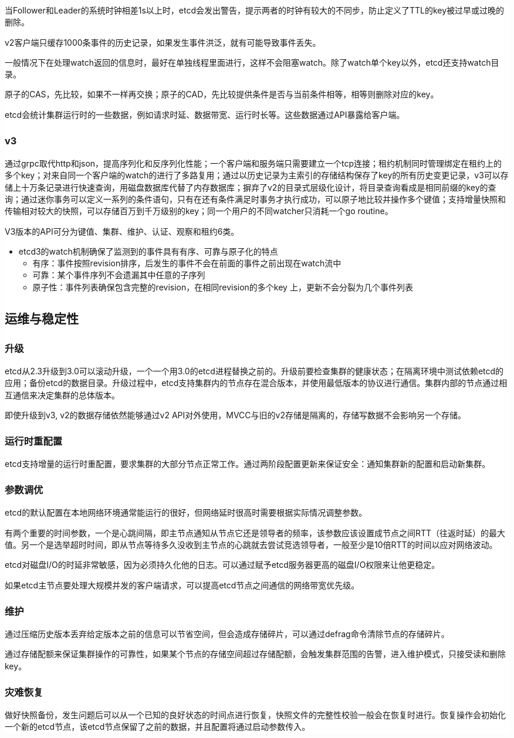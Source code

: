 当Follower和Leader的系统时钟相差1s以上时，etcd会发出警告，提示两者的时钟有较大的不同步，防止定义了TTL的key被过早或过晚的删除。

v2客户端只缓存1000条事件的历史记录，如果发生事件洪泛，就有可能导致事件丢失。

一般情况下在处理watch返回的信息时，最好在单独线程里面进行，这样不会阻塞watch。除了watch单个key以外，etcd还支持watch目录。

原子的CAS，先比较，如果不一样再交换；原子的CAD，先比较提供条件是否与当前条件相等，相等则删除对应的key。

etcd会统计集群运行时的一些数据，例如请求时延、数据带宽、运行时长等。这些数据通过API暴露给客户端。

### v3

通过grpc取代http和json，提高序列化和反序列化性能；一个客户端和服务端只需要建立一个tcp连接；租约机制同时管理绑定在租约上的多个key；对来自同一个客户端的watch的进行了多路复用；通过以历史记录为主索引的存储结构保存了key的所有历史变更记录，v3可以存储上十万条记录进行快速查询，用磁盘数据库代替了内存数据库；摒弃了v2的目录式层级化设计，将目录查询看成是相同前缀的key的查询；通过迷你事务可以定义一系列的条件语句，只有在还有条件满足时事务才执行成功，可以原子地比较并操作多个键值；支持增量快照和传输相对较大的快照，可以存储百万到千万级别的key；同一个用户的不同watcher只消耗一个go routine。

V3版本的API可分为键值、集群、维护、认证、观察和租约6类。

- etcd3的watch机制确保了监测到的事件具有有序、可靠与原子化的特点
  - 有序：事件按照revision排序，后发生的事件不会在前面的事件之前出现在watch流中
  - 可靠：某个事件序列不会遗漏其中任意的子序列
  - 原子性：事件列表确保包含完整的revision，在相同revision的多个key 上，更新不会分裂为几个事件列表

## 运维与稳定性

### 升级

etcd从2.3升级到3.0可以滚动升级，一个一个用3.0的etcd进程替换之前的。升级前要检查集群的健康状态；在隔离环境中测试依赖etcd的应用；备份etcd的数据目录。升级过程中，etcd支持集群内的节点存在混合版本，并使用最低版本的协议进行通信。集群内部的节点通过相互通信来决定集群的总体版本。

即使升级到v3, v2的数据存储依然能够通过v2 API对外使用，MVCC与旧的v2存储是隔离的，存储写数据不会影响另一个存储。

### 运行时重配置

etcd支持增量的运行时重配置，要求集群的大部分节点正常工作。通过两阶段配置更新来保证安全：通知集群新的配置和启动新集群。

### 参数调优

etcd的默认配置在本地网络环境通常能运行的很好，但网络延时很高时需要根据实际情况调整参数。

有两个重要的时间参数，一个是心跳间隔，即主节点通知从节点它还是领导者的频率，该参数应该设置成节点之间RTT（往返时延）的最大值。另一个是选举超时时间，即从节点等待多久没收到主节点的心跳就去尝试竞选领导者，一般至少是10倍RTT的时间以应对网络波动。

etcd对磁盘I/O的时延非常敏感，因为必须持久化他的日志。可以通过赋予etcd服务器更高的磁盘I/O权限来让他更稳定。

如果etcd主节点要处理大规模并发的客户端请求，可以提高etcd节点之间通信的网络带宽优先级。

### 维护

通过压缩历史版本丢弃给定版本之前的信息可以节省空间，但会造成存储碎片，可以通过defrag命令清除节点的存储碎片。

通过存储配额来保证集群操作的可靠性，如果某个节点的存储空间超过存储配额，会触发集群范围的告警，进入维护模式，只接受读和删除key。

### 灾难恢复

做好快照备份，发生问题后可以从一个已知的良好状态的时间点进行恢复，快照文件的完整性校验一般会在恢复时进行。恢复操作会初始化一个新的etcd节点，该etcd节点保留了之前的数据，并且配置将通过启动参数传入。
